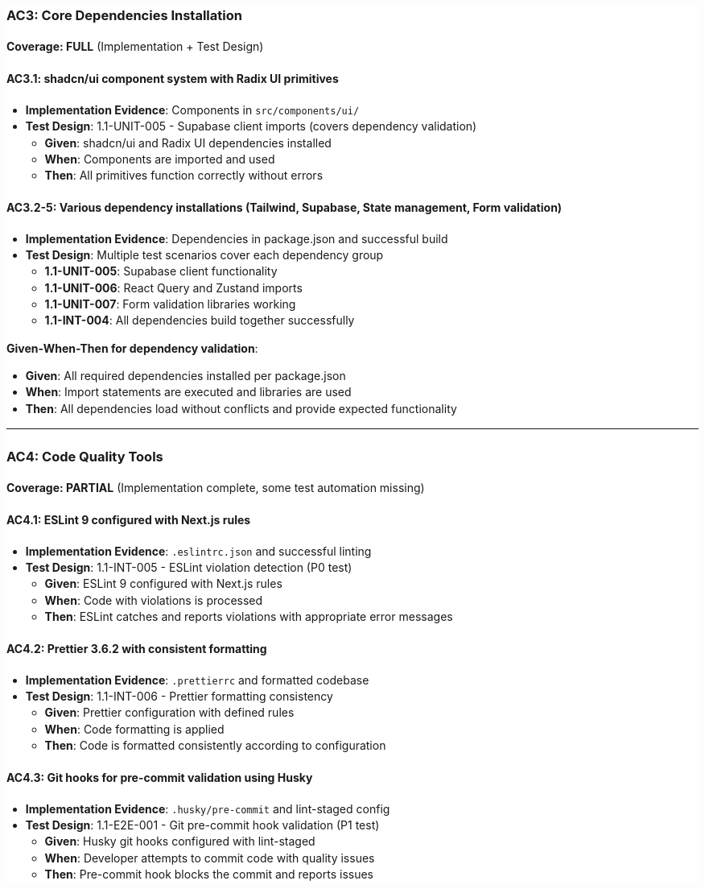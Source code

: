 ### AC3: Core Dependencies Installation

**Coverage: FULL** (Implementation + Test Design)

#### AC3.1: shadcn/ui component system with Radix UI primitives

- **Implementation Evidence**: Components in `src/components/ui/`
- **Test Design**: 1.1-UNIT-005 - Supabase client imports (covers dependency validation)
  - **Given**: shadcn/ui and Radix UI dependencies installed
  - **When**: Components are imported and used
  - **Then**: All primitives function correctly without errors

#### AC3.2-5: Various dependency installations (Tailwind, Supabase, State management, Form validation)

- **Implementation Evidence**: Dependencies in package.json and successful build
- **Test Design**: Multiple test scenarios cover each dependency group
  - **1.1-UNIT-005**: Supabase client functionality
  - **1.1-UNIT-006**: React Query and Zustand imports
  - **1.1-UNIT-007**: Form validation libraries working
  - **1.1-INT-004**: All dependencies build together successfully

**Given-When-Then for dependency validation**:

- **Given**: All required dependencies installed per package.json
- **When**: Import statements are executed and libraries are used
- **Then**: All dependencies load without conflicts and provide expected functionality

---

### AC4: Code Quality Tools

**Coverage: PARTIAL** (Implementation complete, some test automation missing)

#### AC4.1: ESLint 9 configured with Next.js rules

- **Implementation Evidence**: `.eslintrc.json` and successful linting
- **Test Design**: 1.1-INT-005 - ESLint violation detection (P0 test)
  - **Given**: ESLint 9 configured with Next.js rules
  - **When**: Code with violations is processed
  - **Then**: ESLint catches and reports violations with appropriate error messages

#### AC4.2: Prettier 3.6.2 with consistent formatting

- **Implementation Evidence**: `.prettierrc` and formatted codebase
- **Test Design**: 1.1-INT-006 - Prettier formatting consistency
  - **Given**: Prettier configuration with defined rules
  - **When**: Code formatting is applied
  - **Then**: Code is formatted consistently according to configuration

#### AC4.3: Git hooks for pre-commit validation using Husky

- **Implementation Evidence**: `.husky/pre-commit` and lint-staged config
- **Test Design**: 1.1-E2E-001 - Git pre-commit hook validation (P1 test)
  - **Given**: Husky git hooks configured with lint-staged
  - **When**: Developer attempts to commit code with quality issues
  - **Then**: Pre-commit hook blocks the commit and reports issues
